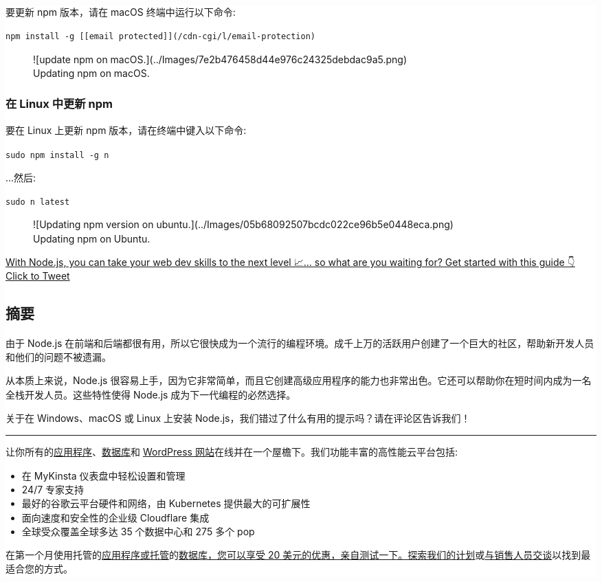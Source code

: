 要更新 npm 版本，请在 macOS 终端中运行以下命令:

```
npm install -g [[email protected]](/cdn-cgi/l/email-protection)
```

<figure id="attachment_103239" aria-describedby="caption-attachment-103239" style="width: 951px" class="wp-caption alignnone">![update npm on macOS.](../Images/7e2b476458d44e976c24325debdac9a5.png)

<figcaption id="caption-attachment-103239" class="wp-caption-text">Updating npm on macOS.</figcaption>

</figure>

### 在 Linux 中更新 npm

要在 Linux 上更新 npm 版本，请在终端中键入以下命令:

```
sudo npm install -g n
```

…然后:

```
sudo n latest
```

<figure id="attachment_103241" aria-describedby="caption-attachment-103241" style="width: 1086px" class="wp-caption alignnone">![Updating npm version on ubuntu.](../Images/05b68092507bcdc022ce96b5e0448eca.png)

<figcaption id="caption-attachment-103241" class="wp-caption-text">Updating npm on Ubuntu.</figcaption>

</figure>

[With Node.js, you can take your web dev skills to the next level 📈... so what are you waiting for? Get started with this guide 👇Click to Tweet](https://twitter.com/intent/tweet?url=https%3A%2F%2Fkinsta.com%2Fblog%2Fhow-to-install-node-js%2F&via=kinsta&text=With+Node.js%2C+you+can+take+your+web+dev+skills+to+the+next+level+%F0%9F%93%88...+so+what+are+you+waiting+for%3F+Get+started+with+this+guide+%F0%9F%91%87&hashtags=Nodejs%2CWebDev)

## 摘要

由于 Node.js 在前端和后端都很有用，所以它很快成为一个流行的编程环境。成千上万的活跃用户创建了一个巨大的社区，帮助新开发人员和他们的问题不被遗漏。

从本质上来说，Node.js 很容易上手，因为它非常简单，而且它创建高级应用程序的能力也非常出色。它还可以帮助你在短时间内成为一名全栈开发人员。这些特性使得 Node.js 成为下一代编程的必然选择。

关于在 Windows、macOS 或 Linux 上安装 Node.js，我们错过了什么有用的提示吗？请在评论区告诉我们！

* * *

让你所有的[应用程序](https://kinsta.com/application-hosting/)、[数据库](https://kinsta.com/database-hosting/)和 [WordPress 网站](https://kinsta.com/wordpress-hosting/)在线并在一个屋檐下。我们功能丰富的高性能云平台包括:

*   在 MyKinsta 仪表盘中轻松设置和管理
*   24/7 专家支持
*   最好的谷歌云平台硬件和网络，由 Kubernetes 提供最大的可扩展性
*   面向速度和安全性的企业级 Cloudflare 集成
*   全球受众覆盖全球多达 35 个数据中心和 275 多个 pop

在第一个月使用托管的[应用程序或托管](https://kinsta.com/application-hosting/)的[数据库，您可以享受 20 美元的优惠，亲自测试一下。探索我们的](https://kinsta.com/database-hosting/)[计划](https://kinsta.com/plans/)或[与销售人员交谈](https://kinsta.com/contact-us/)以找到最适合您的方式。</kinsta-advanced-cta></kinsta-auto-toc>